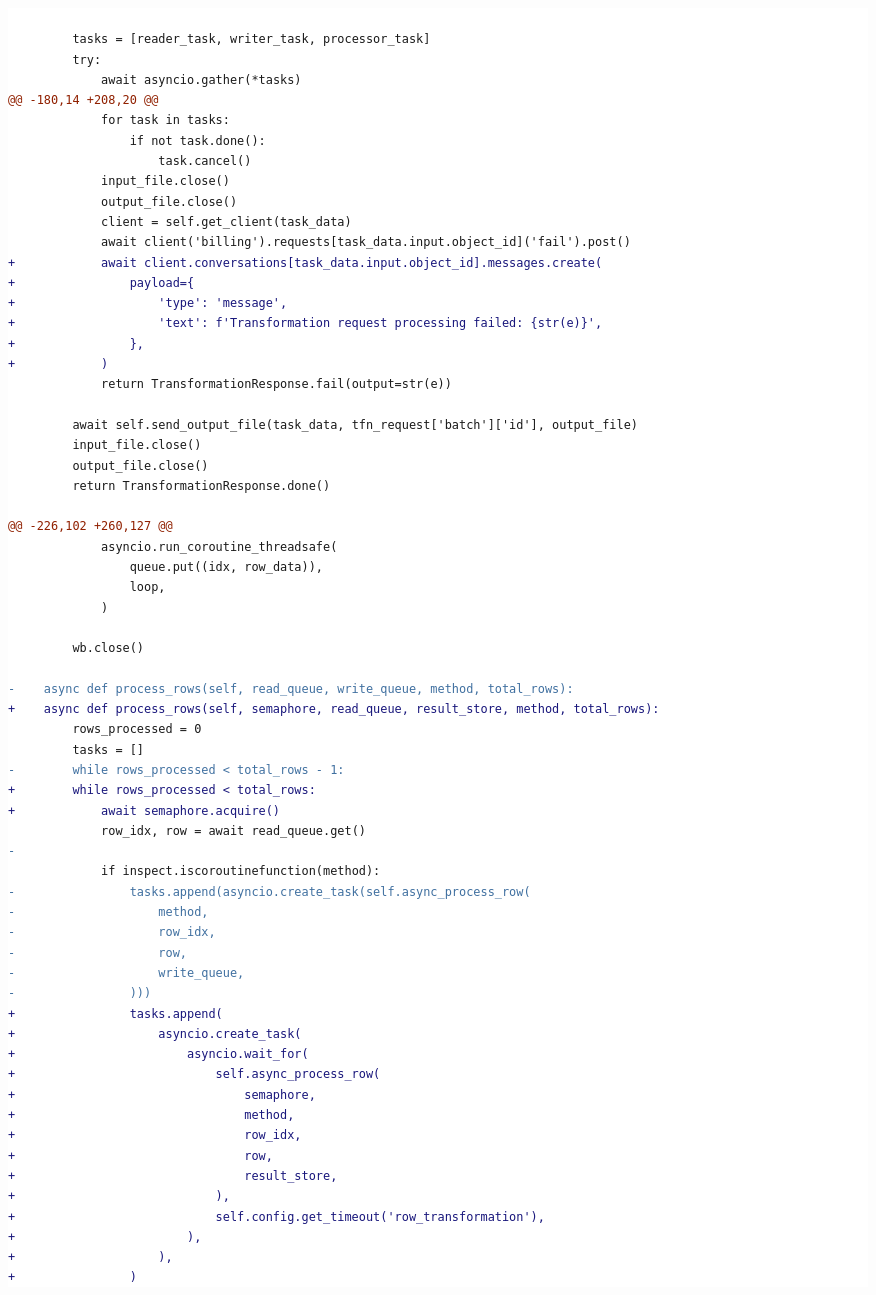 ```diff
 
         tasks = [reader_task, writer_task, processor_task]
         try:
             await asyncio.gather(*tasks)
@@ -180,14 +208,20 @@
             for task in tasks:
                 if not task.done():
                     task.cancel()
             input_file.close()
             output_file.close()
             client = self.get_client(task_data)
             await client('billing').requests[task_data.input.object_id]('fail').post()
+            await client.conversations[task_data.input.object_id].messages.create(
+                payload={
+                    'type': 'message',
+                    'text': f'Transformation request processing failed: {str(e)}',
+                },
+            )
             return TransformationResponse.fail(output=str(e))
 
         await self.send_output_file(task_data, tfn_request['batch']['id'], output_file)
         input_file.close()
         output_file.close()
         return TransformationResponse.done()
 
@@ -226,102 +260,127 @@
             asyncio.run_coroutine_threadsafe(
                 queue.put((idx, row_data)),
                 loop,
             )
 
         wb.close()
 
-    async def process_rows(self, read_queue, write_queue, method, total_rows):
+    async def process_rows(self, semaphore, read_queue, result_store, method, total_rows):
         rows_processed = 0
         tasks = []
-        while rows_processed < total_rows - 1:
+        while rows_processed < total_rows:
+            await semaphore.acquire()
             row_idx, row = await read_queue.get()
-
             if inspect.iscoroutinefunction(method):
-                tasks.append(asyncio.create_task(self.async_process_row(
-                    method,
-                    row_idx,
-                    row,
-                    write_queue,
-                )))
+                tasks.append(
+                    asyncio.create_task(
+                        asyncio.wait_for(
+                            self.async_process_row(
+                                semaphore,
+                                method,
+                                row_idx,
+                                row,
+                                result_store,
+                            ),
+                            self.config.get_timeout('row_transformation'),
+                        ),
+                    ),
+                )
```